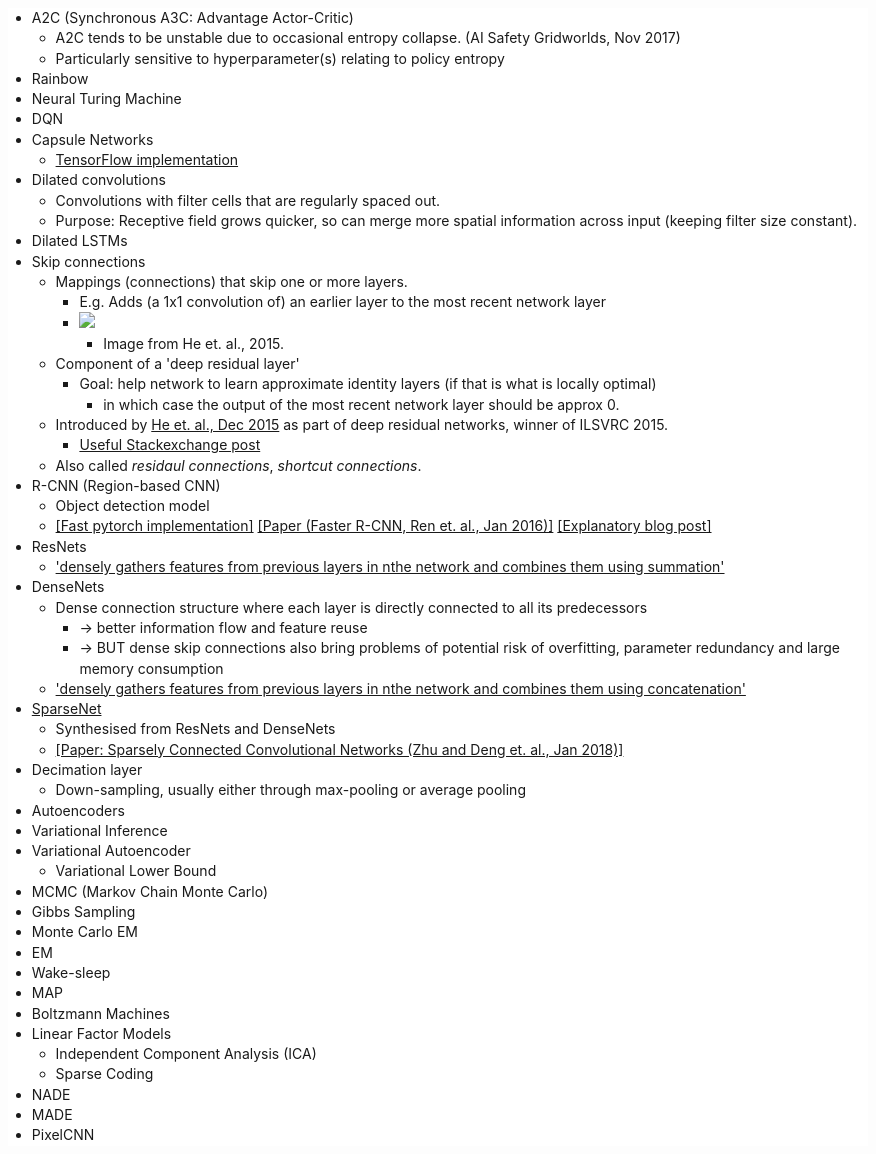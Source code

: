 - A2C (Synchronous A3C: Advantage Actor-Critic)
	- A2C tends to be unstable due to occasional entropy collapse. (AI Safety Gridworlds, Nov 2017)
    - Particularly sensitive to hyperparameter(s) relating to policy entropy
- Rainbow
- Neural Turing Machine
- DQN
- Capsule Networks
	- [TensorFlow implementation](https://github.com/JunYeopLee/capsule-networks)
- Dilated convolutions
	- Convolutions with filter cells that are regularly spaced out.
	- Purpose: Receptive field grows quicker, so can merge more spatial information across input (keeping filter size constant).
- Dilated LSTMs
- Skip connections
	- Mappings (connections) that skip one or more layers.
		- E.g. Adds (a 1x1 convolution of) an earlier layer to the most recent network layer
		- ![](images/skip-connection.png)
			- Image from He et. al., 2015.
	- Component of a 'deep residual layer'
	    - Goal: help network to learn approximate identity layers (if that is what is locally optimal)
	    	- in which case the output of the most recent network layer should be approx 0.
	- Introduced by [He et. al., Dec 2015](https://arxiv.org/pdf/1512.03385.pdf) as part of deep residual networks, winner of ILSVRC 2015.
		- [Useful Stackexchange post](https://stats.stackexchange.com/questions/56950/neural-network-with-skip-layer-connections)
	- Also called *residaul connections*, *shortcut connections*.
- R-CNN (Region-based CNN)
	- Object detection model
	- [[Fast pytorch implementation]](https://github.com/jwyang/faster-rcnn.pytorch) [[Paper (Faster R-CNN, Ren et. al., Jan 2016)]](https://arxiv.org/abs/1506.01497) [[Explanatory blog post]](https://tryolabs.com/blog/2018/01/18/faster-r-cnn-down-the-rabbit-hole-of-modern-object-detection/)
- ResNets
	- ['densely gathers features from previous layers in nthe network and combines them using summation'](https://arxiv.org/abs/1801.05895)
- DenseNets
	- Dense connection structure where each layer is directly connected to all its predecessors
		- -> better information flow and feature reuse
		- -> BUT dense skip connections also bring problems of potential risk of overfitting, parameter redundancy and large memory consumption
	- ['densely gathers features from previous layers in nthe network and combines them using concatenation'](https://arxiv.org/abs/1801.05895)
- [SparseNet](https://arxiv.org/abs/1801.05895)
	- Synthesised from ResNets and DenseNets
	- [[Paper: Sparsely Connected Convolutional Networks (Zhu and Deng et. al., Jan 2018)]](https://arxiv.org/abs/1801.05895)
- Decimation layer
	- Down-sampling, usually either through max-pooling or average pooling
- Autoencoders
- Variational Inference
- Variational Autoencoder
	- Variational Lower Bound
- MCMC (Markov Chain Monte Carlo)
- Gibbs Sampling
- Monte Carlo EM
- EM
- Wake-sleep
- MAP
- Boltzmann Machines
- Linear Factor Models
    - Independent Component Analysis (ICA)
    - Sparse Coding
- NADE
- MADE
- PixelCNN